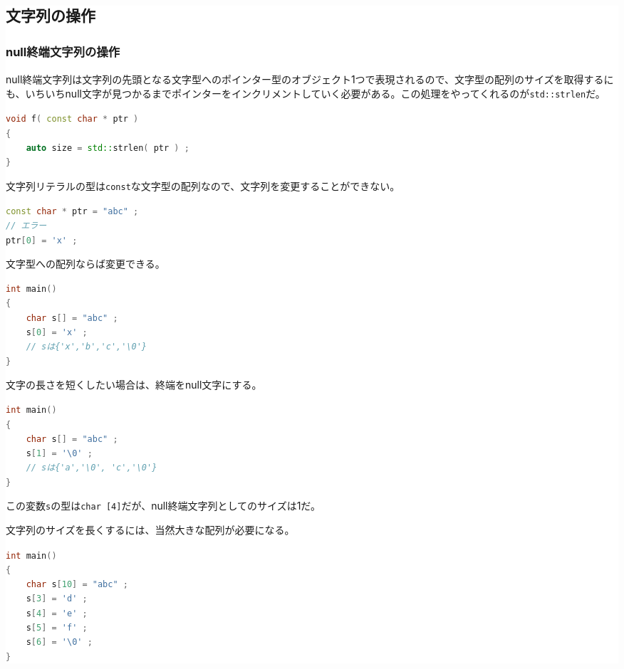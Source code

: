 ## 文字列の操作

### null終端文字列の操作

null終端文字列は文字列の先頭となる文字型へのポインター型のオブジェクト1つで表現されるので、文字型の配列のサイズを取得するにも、いちいちnull文字が見つかるまでポインターをインクリメントしていく必要がある。この処理をやってくれるのが`std::strlen`だ。

~~~cpp
void f( const char * ptr )
{
    auto size = std::strlen( ptr ) ;
}
~~~

文字列リテラルの型は`const`な文字型の配列なので、文字列を変更することができない。

~~~cpp
const char * ptr = "abc" ;
// エラー
ptr[0] = 'x' ;
~~~

文字型への配列ならば変更できる。

~~~cpp
int main()
{
    char s[] = "abc" ;
    s[0] = 'x' ;
    // sは{'x','b','c','\0'}
}
~~~

文字の長さを短くしたい場合は、終端をnull文字にする。

~~~cpp
int main()
{
    char s[] = "abc" ;
    s[1] = '\0' ;
    // sは{'a','\0', 'c','\0'}
}
~~~

この変数`s`の型は`char [4]`だが、null終端文字列としてのサイズは1だ。

文字列のサイズを長くするには、当然大きな配列が必要になる。

~~~cpp
int main()
{
    char s[10] = "abc" ;
    s[3] = 'd' ;
    s[4] = 'e' ;
    s[5] = 'f' ;
    s[6] = '\0' ;
}
~~~
